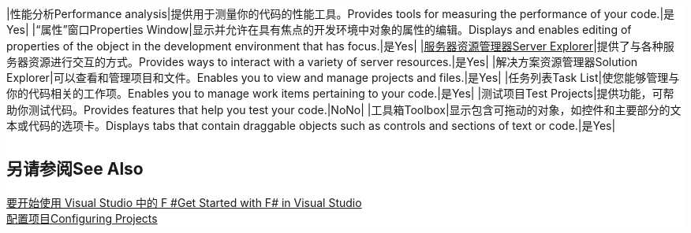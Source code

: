 |<span data-ttu-id="ee4aa-311">性能分析</span><span class="sxs-lookup"><span data-stu-id="ee4aa-311">Performance analysis</span></span>|<span data-ttu-id="ee4aa-312">提供用于测量你的代码的性能工具。</span><span class="sxs-lookup"><span data-stu-id="ee4aa-312">Provides tools for measuring the performance of your code.</span></span>|<span data-ttu-id="ee4aa-313">是</span><span class="sxs-lookup"><span data-stu-id="ee4aa-313">Yes</span></span>|
|<span data-ttu-id="ee4aa-314">“属性”窗口</span><span class="sxs-lookup"><span data-stu-id="ee4aa-314">Properties Window</span></span>|<span data-ttu-id="ee4aa-315">显示并允许在具有焦点的开发环境中对象的属性的编辑。</span><span class="sxs-lookup"><span data-stu-id="ee4aa-315">Displays and enables editing of properties of the object in the development environment that has focus.</span></span>|<span data-ttu-id="ee4aa-316">是</span><span class="sxs-lookup"><span data-stu-id="ee4aa-316">Yes</span></span>|
|[<span data-ttu-id="ee4aa-317">服务器资源管理器</span><span class="sxs-lookup"><span data-stu-id="ee4aa-317">Server Explorer</span></span>](https://msdn.microsoft.com/library/x603htbk.aspx)|<span data-ttu-id="ee4aa-318">提供了与各种服务器资源进行交互的方式。</span><span class="sxs-lookup"><span data-stu-id="ee4aa-318">Provides ways to interact with a variety of server resources.</span></span>|<span data-ttu-id="ee4aa-319">是</span><span class="sxs-lookup"><span data-stu-id="ee4aa-319">Yes</span></span>|
|<span data-ttu-id="ee4aa-320">解决方案资源管理器</span><span class="sxs-lookup"><span data-stu-id="ee4aa-320">Solution Explorer</span></span>|<span data-ttu-id="ee4aa-321">可以查看和管理项目和文件。</span><span class="sxs-lookup"><span data-stu-id="ee4aa-321">Enables you to view and manage projects and files.</span></span>|<span data-ttu-id="ee4aa-322">是</span><span class="sxs-lookup"><span data-stu-id="ee4aa-322">Yes</span></span>|
|<span data-ttu-id="ee4aa-323">任务列表</span><span class="sxs-lookup"><span data-stu-id="ee4aa-323">Task List</span></span>|<span data-ttu-id="ee4aa-324">使您能够管理与你的代码相关的工作项。</span><span class="sxs-lookup"><span data-stu-id="ee4aa-324">Enables you to manage work items pertaining to your code.</span></span>|<span data-ttu-id="ee4aa-325">是</span><span class="sxs-lookup"><span data-stu-id="ee4aa-325">Yes</span></span>|
|<span data-ttu-id="ee4aa-326">测试项目</span><span class="sxs-lookup"><span data-stu-id="ee4aa-326">Test Projects</span></span>|<span data-ttu-id="ee4aa-327">提供功能，可帮助你测试代码。</span><span class="sxs-lookup"><span data-stu-id="ee4aa-327">Provides features that help you test your code.</span></span>|<span data-ttu-id="ee4aa-328">No</span><span class="sxs-lookup"><span data-stu-id="ee4aa-328">No</span></span>|
|<span data-ttu-id="ee4aa-329">工具箱</span><span class="sxs-lookup"><span data-stu-id="ee4aa-329">Toolbox</span></span>|<span data-ttu-id="ee4aa-330">显示包含可拖动的对象，如控件和主要部分的文本或代码的选项卡。</span><span class="sxs-lookup"><span data-stu-id="ee4aa-330">Displays tabs that contain draggable objects such as controls and sections of text or code.</span></span>|<span data-ttu-id="ee4aa-331">是</span><span class="sxs-lookup"><span data-stu-id="ee4aa-331">Yes</span></span>|

## <a name="see-also"></a><span data-ttu-id="ee4aa-332">另请参阅</span><span class="sxs-lookup"><span data-stu-id="ee4aa-332">See Also</span></span>
 [<span data-ttu-id="ee4aa-333">要开始使用 Visual Studio 中的 F #</span><span class="sxs-lookup"><span data-stu-id="ee4aa-333">Get Started with F# in Visual Studio</span></span>](../get-started/get-started-visual-studio.md)  
 [<span data-ttu-id="ee4aa-334">配置项目</span><span class="sxs-lookup"><span data-stu-id="ee4aa-334">Configuring Projects</span></span>](configuring-projects.md)  
